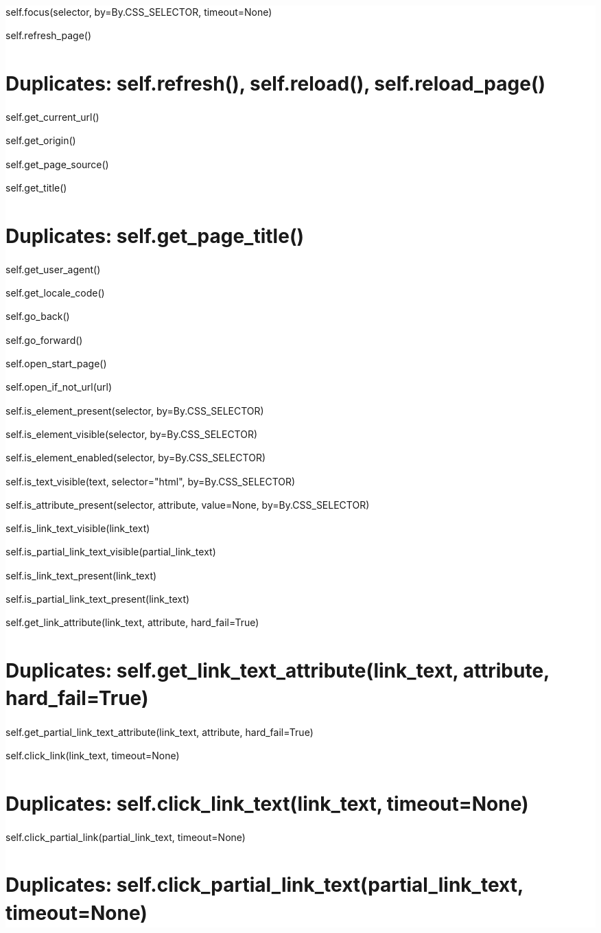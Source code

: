 self.focus(selector, by=By.CSS_SELECTOR, timeout=None)

self.refresh_page()
# Duplicates: self.refresh(), self.reload(), self.reload_page()

self.get_current_url()

self.get_origin()

self.get_page_source()

self.get_title()
# Duplicates: self.get_page_title()

self.get_user_agent()

self.get_locale_code()

self.go_back()

self.go_forward()

self.open_start_page()

self.open_if_not_url(url)

self.is_element_present(selector, by=By.CSS_SELECTOR)

self.is_element_visible(selector, by=By.CSS_SELECTOR)

self.is_element_enabled(selector, by=By.CSS_SELECTOR)

self.is_text_visible(text, selector="html", by=By.CSS_SELECTOR)

self.is_attribute_present(selector, attribute, value=None, by=By.CSS_SELECTOR)

self.is_link_text_visible(link_text)

self.is_partial_link_text_visible(partial_link_text)

self.is_link_text_present(link_text)

self.is_partial_link_text_present(link_text)

self.get_link_attribute(link_text, attribute, hard_fail=True)
# Duplicates: self.get_link_text_attribute(link_text, attribute, hard_fail=True)

self.get_partial_link_text_attribute(link_text, attribute, hard_fail=True)

self.click_link(link_text, timeout=None)
# Duplicates: self.click_link_text(link_text, timeout=None)

self.click_partial_link(partial_link_text, timeout=None)
# Duplicates: self.click_partial_link_text(partial_link_text, timeout=None)
